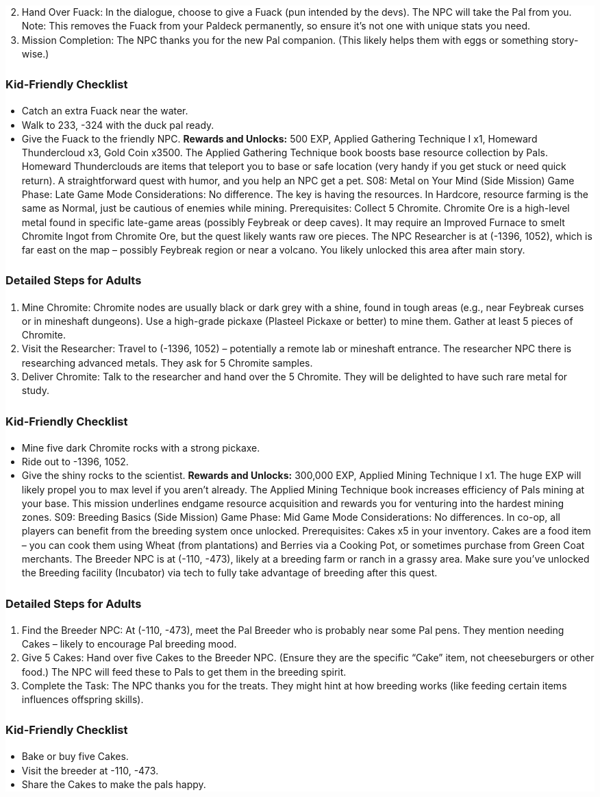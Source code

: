 2. Hand Over Fuack: In the dialogue, choose to give a Fuack (pun intended by the devs). The NPC will take the Pal from you. Note: This removes the Fuack from your Paldeck permanently, so ensure it’s not one with unique stats you need.
3. Mission Completion: The NPC thanks you for the new Pal companion. (This likely helps them with eggs or something story-wise.)
### Kid-Friendly Checklist
* Catch an extra Fuack near the water.
* Walk to 233, -324 with the duck pal ready.
* Give the Fuack to the friendly NPC.
**Rewards and Unlocks:** 500 EXP, Applied Gathering Technique I x1, Homeward Thundercloud x3, Gold Coin x3500. The Applied Gathering Technique book boosts base resource collection by Pals. Homeward Thunderclouds are items that teleport you to base or safe location (very handy if you get stuck or need quick return). A straightforward quest with humor, and you help an NPC get a pet.
S08: Metal on Your Mind (Side Mission)
Game Phase: Late Game
Mode Considerations: No difference. The key is having the resources. In Hardcore, resource farming is the same as Normal, just be cautious of enemies while mining.
Prerequisites: Collect 5 Chromite. Chromite Ore is a high-level metal found in specific late-game areas (possibly Feybreak or deep caves). It may require an Improved Furnace to smelt Chromite Ingot from Chromite Ore, but the quest likely wants raw ore pieces. The NPC Researcher is at (-1396, 1052), which is far east on the map – possibly Feybreak region or near a volcano. You likely unlocked this area after main story.
### Detailed Steps for Adults
1. Mine Chromite: Chromite nodes are usually black or dark grey with a shine, found in tough areas (e.g., near Feybreak curses or in mineshaft dungeons). Use a high-grade pickaxe (Plasteel Pickaxe or better) to mine them. Gather at least 5 pieces of Chromite.
2. Visit the Researcher: Travel to (-1396, 1052) – potentially a remote lab or mineshaft entrance. The researcher NPC there is researching advanced metals. They ask for 5 Chromite samples.
3. Deliver Chromite: Talk to the researcher and hand over the 5 Chromite. They will be delighted to have such rare metal for study.
### Kid-Friendly Checklist
* Mine five dark Chromite rocks with a strong pickaxe.
* Ride out to -1396, 1052.
* Give the shiny rocks to the scientist.
**Rewards and Unlocks:** 300,000 EXP, Applied Mining Technique I x1. The huge EXP will likely propel you to max level if you aren’t already. The Applied Mining Technique book increases efficiency of Pals mining at your base. This mission underlines endgame resource acquisition and rewards you for venturing into the hardest mining zones.
S09: Breeding Basics (Side Mission)
Game Phase: Mid Game
Mode Considerations: No differences. In co-op, all players can benefit from the breeding system once unlocked.
Prerequisites: Cakes x5 in your inventory. Cakes are a food item – you can cook them using Wheat (from plantations) and Berries via a Cooking Pot, or sometimes purchase from Green Coat merchants. The Breeder NPC is at (-110, -473), likely at a breeding farm or ranch in a grassy area. Make sure you’ve unlocked the Breeding facility (Incubator) via tech to fully take advantage of breeding after this quest.
### Detailed Steps for Adults
1. Find the Breeder NPC: At (-110, -473), meet the Pal Breeder who is probably near some Pal pens. They mention needing Cakes – likely to encourage Pal breeding mood.
2. Give 5 Cakes: Hand over five Cakes to the Breeder NPC. (Ensure they are the specific “Cake” item, not cheeseburgers or other food.) The NPC will feed these to Pals to get them in the breeding spirit.
3. Complete the Task: The NPC thanks you for the treats. They might hint at how breeding works (like feeding certain items influences offspring skills).
### Kid-Friendly Checklist
* Bake or buy five Cakes.
* Visit the breeder at -110, -473.
* Share the Cakes to make the pals happy.
